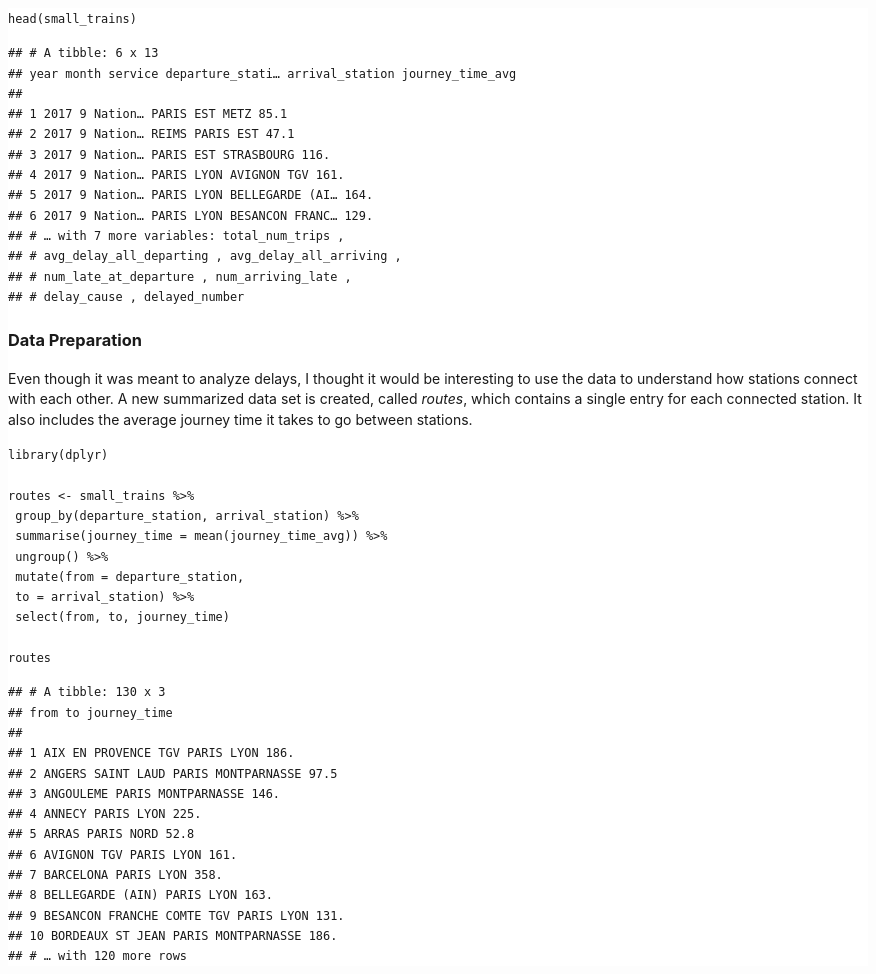 ```
head(small_trains)
```

```
## # A tibble: 6 x 13
## year month service departure_stati… arrival_station journey_time_avg
## 
## 1 2017 9 Nation… PARIS EST METZ 85.1
## 2 2017 9 Nation… REIMS PARIS EST 47.1
## 3 2017 9 Nation… PARIS EST STRASBOURG 116. 
## 4 2017 9 Nation… PARIS LYON AVIGNON TGV 161. 
## 5 2017 9 Nation… PARIS LYON BELLEGARDE (AI… 164. 
## 6 2017 9 Nation… PARIS LYON BESANCON FRANC… 129. 
## # … with 7 more variables: total_num_trips ,
## # avg_delay_all_departing , avg_delay_all_arriving ,
## # num_late_at_departure , num_arriving_late ,
## # delay_cause , delayed_number 
```

### Data Preparation

Even though it was meant to analyze delays, I thought it would be interesting to use the data to understand how stations connect with each other. A new summarized data set is created, called *routes*, which contains a single entry for each connected station. It also includes the average journey time it takes to go between stations.

```
library(dplyr)

routes <- small_trains %>%
 group_by(departure_station, arrival_station) %>%
 summarise(journey_time = mean(journey_time_avg)) %>%
 ungroup() %>%
 mutate(from = departure_station, 
 to = arrival_station) %>%
 select(from, to, journey_time)

routes
```

```
## # A tibble: 130 x 3
## from to journey_time
## 
## 1 AIX EN PROVENCE TGV PARIS LYON 186. 
## 2 ANGERS SAINT LAUD PARIS MONTPARNASSE 97.5
## 3 ANGOULEME PARIS MONTPARNASSE 146. 
## 4 ANNECY PARIS LYON 225. 
## 5 ARRAS PARIS NORD 52.8
## 6 AVIGNON TGV PARIS LYON 161. 
## 7 BARCELONA PARIS LYON 358. 
## 8 BELLEGARDE (AIN) PARIS LYON 163. 
## 9 BESANCON FRANCHE COMTE TGV PARIS LYON 131. 
## 10 BORDEAUX ST JEAN PARIS MONTPARNASSE 186. 
## # … with 120 more rows
```
